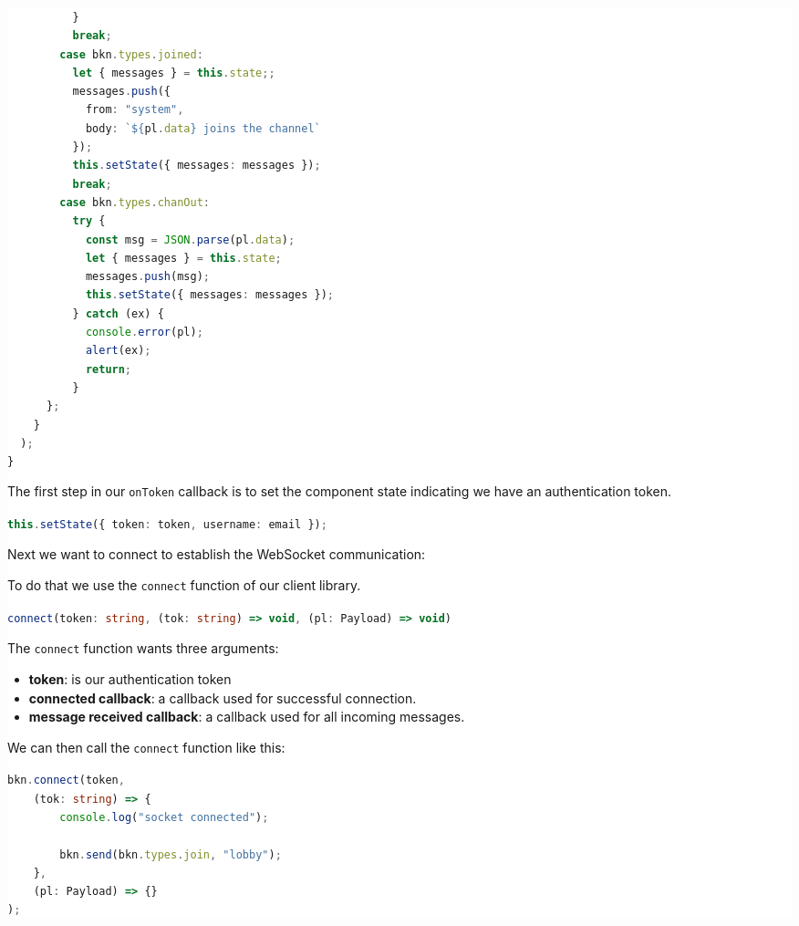 ```typescript
          }
          break;
        case bkn.types.joined:
          let { messages } = this.state;;
          messages.push({
            from: "system",
            body: `${pl.data} joins the channel`
          });
          this.setState({ messages: messages });
          break;
        case bkn.types.chanOut:
          try {
            const msg = JSON.parse(pl.data);
            let { messages } = this.state;
            messages.push(msg);
            this.setState({ messages: messages });
          } catch (ex) {
            console.error(pl);
            alert(ex);
            return;
          }
      };
    }
  );
}
```

The first step in our `onToken` callback is to set the component state 
indicating we have an authentication token.

```typescript
this.setState({ token: token, username: email });
```

Next we want to connect to establish the WebSocket communication:

To do that we use the `connect` function of our client library.

```typescript
connect(token: string, (tok: string) => void, (pl: Payload) => void)
```

The `connect` function wants three arguments:

* **token**: is our authentication token
* **connected callback**: a callback used for successful connection.
* **message received callback**: a callback used for all incoming messages.

We can then call the `connect` function like this:

```typescript
bkn.connect(token,
	(tok: string) => {
		console.log("socket connected");

		bkn.send(bkn.types.join, "lobby");
	},
	(pl: Payload) => {}
);
```
